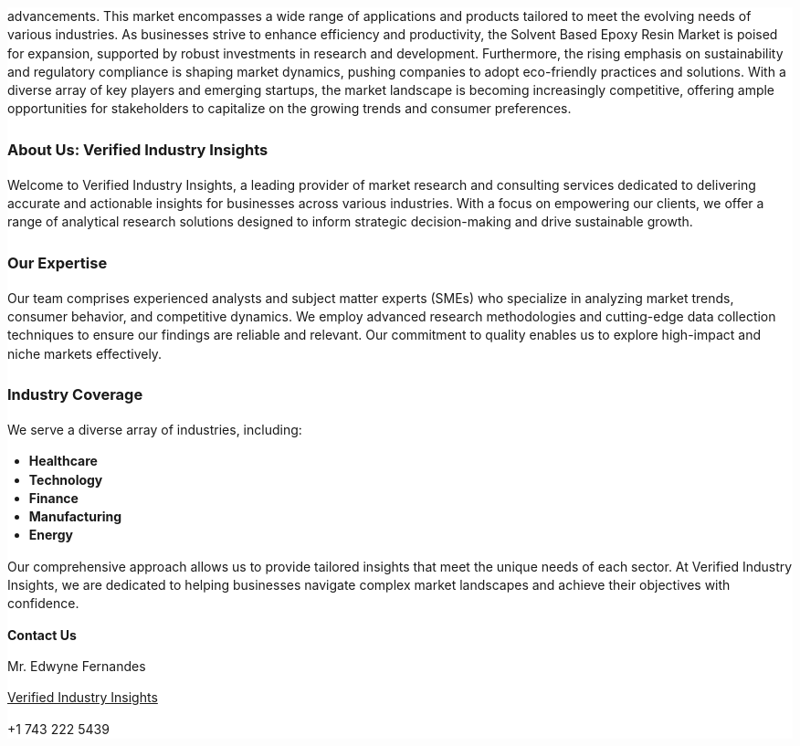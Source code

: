 advancements. This market encompasses a wide range of applications and products tailored to meet the evolving needs of various industries. As businesses strive to enhance efficiency and productivity, the Solvent Based Epoxy Resin Market is poised for expansion, supported by robust investments in research and development. Furthermore, the rising emphasis on sustainability and regulatory compliance is shaping market dynamics, pushing companies to adopt eco-friendly practices and solutions. With a diverse array of key players and emerging startups, the market landscape is becoming increasingly competitive, offering ample opportunities for stakeholders to capitalize on the growing trends and consumer preferences.</p><h3>About Us: Verified Industry Insights</h3><p>Welcome to Verified Industry Insights, a leading provider of market research and consulting services dedicated to delivering accurate and actionable insights for businesses across various industries. With a focus on empowering our clients, we offer a range of analytical research solutions designed to inform strategic decision-making and drive sustainable growth.</p><h3>Our Expertise</h3><p>Our team comprises experienced analysts and subject matter experts (SMEs) who specialize in analyzing market trends, consumer behavior, and competitive dynamics. We employ advanced research methodologies and cutting-edge data collection techniques to ensure our findings are reliable and relevant. Our commitment to quality enables us to explore high-impact and niche markets effectively.</p><h3>Industry Coverage</h3><p>We serve a diverse array of industries, including:</p><ul><li><strong>Healthcare</strong></li><li><strong>Technology</strong></li><li><strong>Finance</strong></li><li><strong>Manufacturing</strong></li><li><strong>Energy</strong></li></ul><p>Our comprehensive approach allows us to provide tailored insights that meet the unique needs of each sector. At Verified Industry Insights, we are dedicated to helping businesses navigate complex market landscapes and achieve their objectives with confidence.</p><p><strong>Contact Us</strong></p><p>Mr. Edwyne Fernandes</p><p><a href="https://www.verifiedindustryinsights.com/">Verified Industry Insights</a></p><p>+1 743 222 5439</p>
